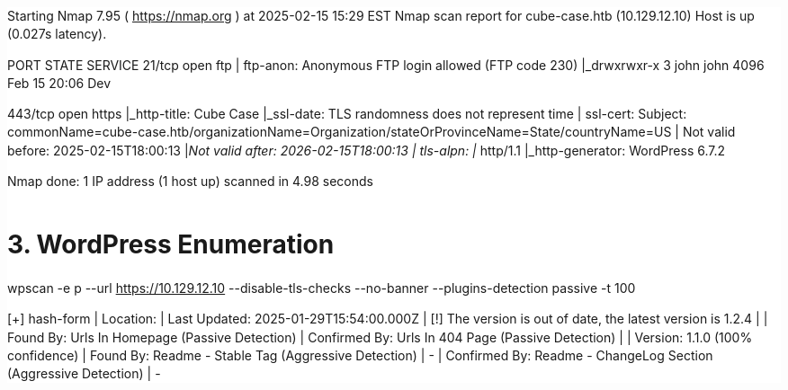 Starting Nmap 7.95 ( <https://nmap.org> ) at 2025-02-15 15:29 EST
Nmap scan report for cube-case.htb (10.129.12.10)
Host is up (0.027s latency).

PORT    STATE SERVICE
21/tcp  open  ftp
| ftp-anon: Anonymous FTP login allowed (FTP code 230)
|_drwxrwxr-x   3 john     john         4096 Feb 15 20:06 Dev

443/tcp open  https
|_http-title: Cube Case
|_ssl-date: TLS randomness does not represent time
| ssl-cert: Subject: commonName=cube-case.htb/organizationName=Organization/stateOrProvinceName=State/countryName=US
| Not valid before: 2025-02-15T18:00:13
|_Not valid after:  2026-02-15T18:00:13
| tls-alpn:
|_  http/1.1
|_http-generator: WordPress 6.7.2

Nmap done: 1 IP address (1 host up) scanned in 4.98 seconds

# 3. WordPress Enumeration
wpscan -e p --url <https://10.129.12.10> --disable-tls-checks --no-banner --plugins-detection passive -t 100

<SNIP>
[+] hash-form
 | Location: <https://cube-case.htb/wp-content/plugins/hash-form/>
 | Last Updated: 2025-01-29T15:54:00.000Z
 | [!] The version is out of date, the latest version is 1.2.4
 |
 | Found By: Urls In Homepage (Passive Detection)
 | Confirmed By: Urls In 404 Page (Passive Detection)
 |
 | Version: 1.1.0 (100% confidence)
 | Found By: Readme - Stable Tag (Aggressive Detection)
 |  - <https://cube-case.htb/wp-content/plugins/hash-form/readme.txt>
 | Confirmed By: Readme - ChangeLog Section (Aggressive Detection)
 |  - <https://cube-case.htb/wp-content/plugins/hash-form/readme.txt>
